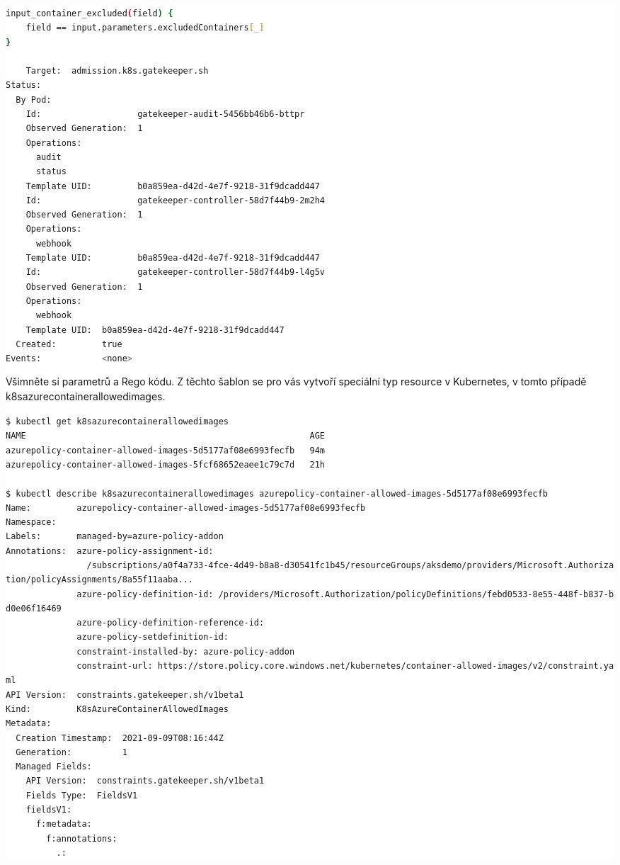 ```bash
input_container_excluded(field) {
    field == input.parameters.excludedContainers[_]
}

    Target:  admission.k8s.gatekeeper.sh
Status:
  By Pod:
    Id:                   gatekeeper-audit-5456bb46b6-bttpr
    Observed Generation:  1
    Operations:
      audit
      status
    Template UID:         b0a859ea-d42d-4e7f-9218-31f9dcadd447
    Id:                   gatekeeper-controller-58d7f44b9-2m2h4
    Observed Generation:  1
    Operations:
      webhook
    Template UID:         b0a859ea-d42d-4e7f-9218-31f9dcadd447
    Id:                   gatekeeper-controller-58d7f44b9-l4g5v
    Observed Generation:  1
    Operations:
      webhook
    Template UID:  b0a859ea-d42d-4e7f-9218-31f9dcadd447
  Created:         true
Events:            <none>
```

Všimněte si parametrů a Rego kódu. Z těchto šablon se pro vás vytvoří speciální typ resource v Kubernetes, v tomto případě k8sazurecontainerallowedimages.


```bash
$ kubectl get k8sazurecontainerallowedimages
NAME                                                        AGE
azurepolicy-container-allowed-images-5d5177af08e6993fecfb   94m
azurepolicy-container-allowed-images-5fcf68652eaee1c79c7d   21h

$ kubectl describe k8sazurecontainerallowedimages azurepolicy-container-allowed-images-5d5177af08e6993fecfb
Name:         azurepolicy-container-allowed-images-5d5177af08e6993fecfb
Namespace:
Labels:       managed-by=azure-policy-addon
Annotations:  azure-policy-assignment-id:
                /subscriptions/a0f4a733-4fce-4d49-b8a8-d30541fc1b45/resourceGroups/aksdemo/providers/Microsoft.Authorization/policyAssignments/8a55f11aaba...
              azure-policy-definition-id: /providers/Microsoft.Authorization/policyDefinitions/febd0533-8e55-448f-b837-bd0e06f16469
              azure-policy-definition-reference-id:
              azure-policy-setdefinition-id:
              constraint-installed-by: azure-policy-addon
              constraint-url: https://store.policy.core.windows.net/kubernetes/container-allowed-images/v2/constraint.yaml
API Version:  constraints.gatekeeper.sh/v1beta1
Kind:         K8sAzureContainerAllowedImages
Metadata:
  Creation Timestamp:  2021-09-09T08:16:44Z
  Generation:          1
  Managed Fields:
    API Version:  constraints.gatekeeper.sh/v1beta1
    Fields Type:  FieldsV1
    fieldsV1:
      f:metadata:
        f:annotations:
          .:
```